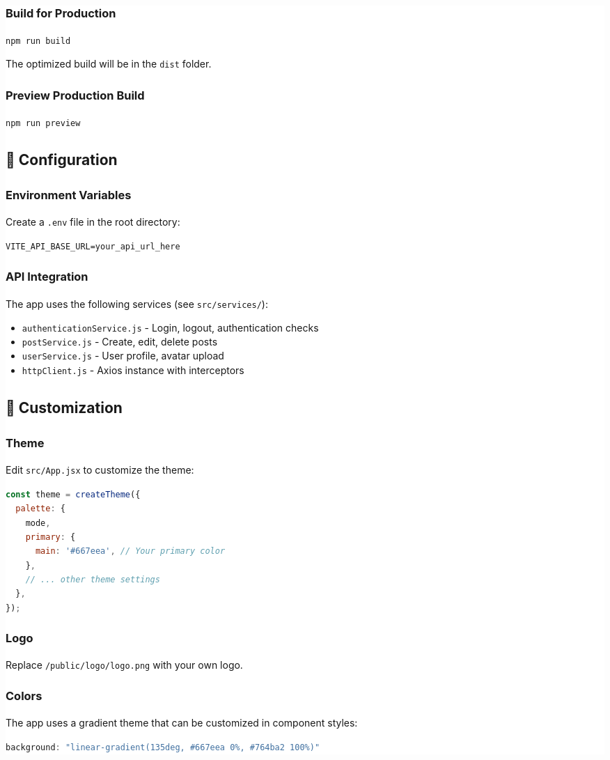 ### Build for Production

```bash
npm run build
```

The optimized build will be in the `dist` folder.

### Preview Production Build

```bash
npm run preview
```

## 🔧 Configuration

### Environment Variables
Create a `.env` file in the root directory:

```env
VITE_API_BASE_URL=your_api_url_here
```

### API Integration
The app uses the following services (see `src/services/`):
- `authenticationService.js` - Login, logout, authentication checks
- `postService.js` - Create, edit, delete posts
- `userService.js` - User profile, avatar upload
- `httpClient.js` - Axios instance with interceptors

## 🎨 Customization

### Theme
Edit `src/App.jsx` to customize the theme:

```javascript
const theme = createTheme({
  palette: {
    mode,
    primary: {
      main: '#667eea', // Your primary color
    },
    // ... other theme settings
  },
});
```

### Logo
Replace `/public/logo/logo.png` with your own logo.

### Colors
The app uses a gradient theme that can be customized in component styles:
```javascript
background: "linear-gradient(135deg, #667eea 0%, #764ba2 100%)"
```
